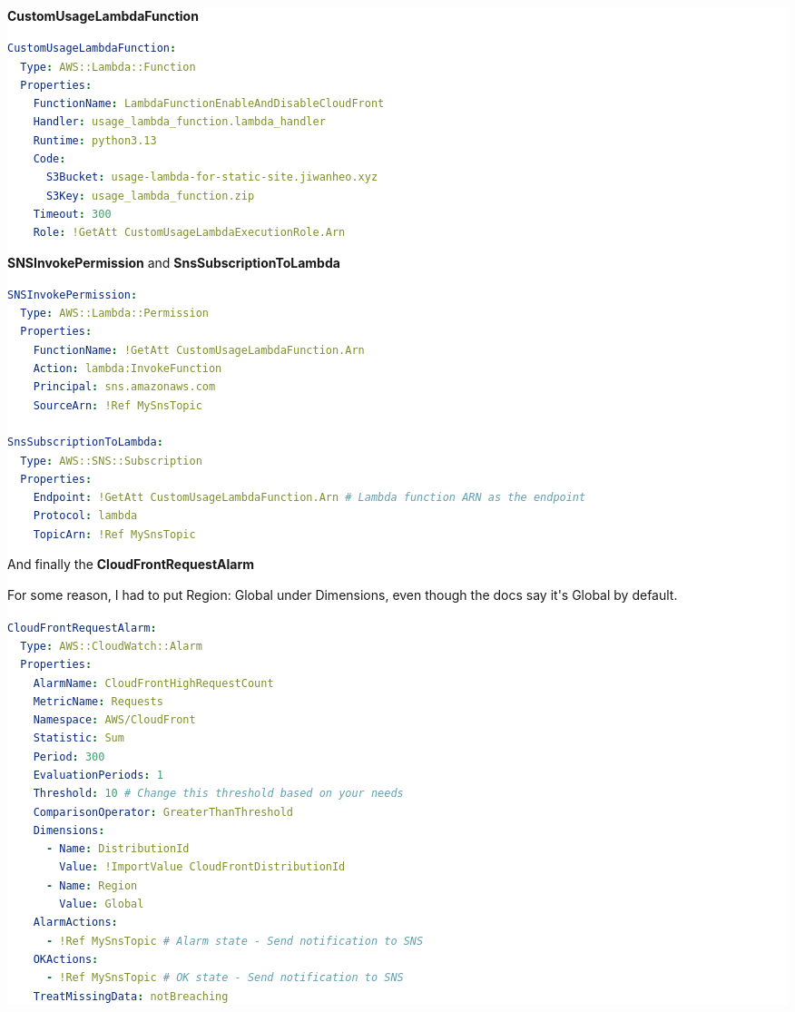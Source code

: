 **CustomUsageLambdaFunction**

```YAML
CustomUsageLambdaFunction:
  Type: AWS::Lambda::Function
  Properties:
    FunctionName: LambdaFunctionEnableAndDisableCloudFront
    Handler: usage_lambda_function.lambda_handler
    Runtime: python3.13
    Code:
      S3Bucket: usage-lambda-for-static-site.jiwanheo.xyz
      S3Key: usage_lambda_function.zip
    Timeout: 300
    Role: !GetAtt CustomUsageLambdaExecutionRole.Arn
```

**SNSInvokePermission** and **SnsSubscriptionToLambda**

```YAML
SNSInvokePermission:
  Type: AWS::Lambda::Permission
  Properties:
    FunctionName: !GetAtt CustomUsageLambdaFunction.Arn
    Action: lambda:InvokeFunction
    Principal: sns.amazonaws.com
    SourceArn: !Ref MySnsTopic

SnsSubscriptionToLambda:
  Type: AWS::SNS::Subscription
  Properties:
    Endpoint: !GetAtt CustomUsageLambdaFunction.Arn # Lambda function ARN as the endpoint
    Protocol: lambda
    TopicArn: !Ref MySnsTopic
```

And finally the **CloudFrontRequestAlarm**

For some reason, I had to put Region: Global under Dimensions, even though the docs say it's Global by default.

```YAML
CloudFrontRequestAlarm:
  Type: AWS::CloudWatch::Alarm
  Properties:
    AlarmName: CloudFrontHighRequestCount
    MetricName: Requests
    Namespace: AWS/CloudFront
    Statistic: Sum
    Period: 300
    EvaluationPeriods: 1
    Threshold: 10 # Change this threshold based on your needs
    ComparisonOperator: GreaterThanThreshold
    Dimensions:
      - Name: DistributionId
        Value: !ImportValue CloudFrontDistributionId
      - Name: Region
        Value: Global
    AlarmActions:
      - !Ref MySnsTopic # Alarm state - Send notification to SNS
    OKActions:
      - !Ref MySnsTopic # OK state - Send notification to SNS
    TreatMissingData: notBreaching
```
